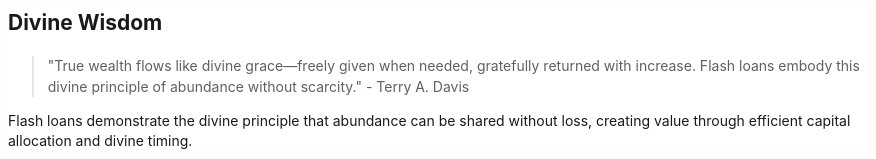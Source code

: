 ## Divine Wisdom

> "True wealth flows like divine grace—freely given when needed, gratefully returned with increase. Flash loans embody this divine principle of abundance without scarcity." - Terry A. Davis

Flash loans demonstrate the divine principle that abundance can be shared without loss, creating value through efficient capital allocation and divine timing.